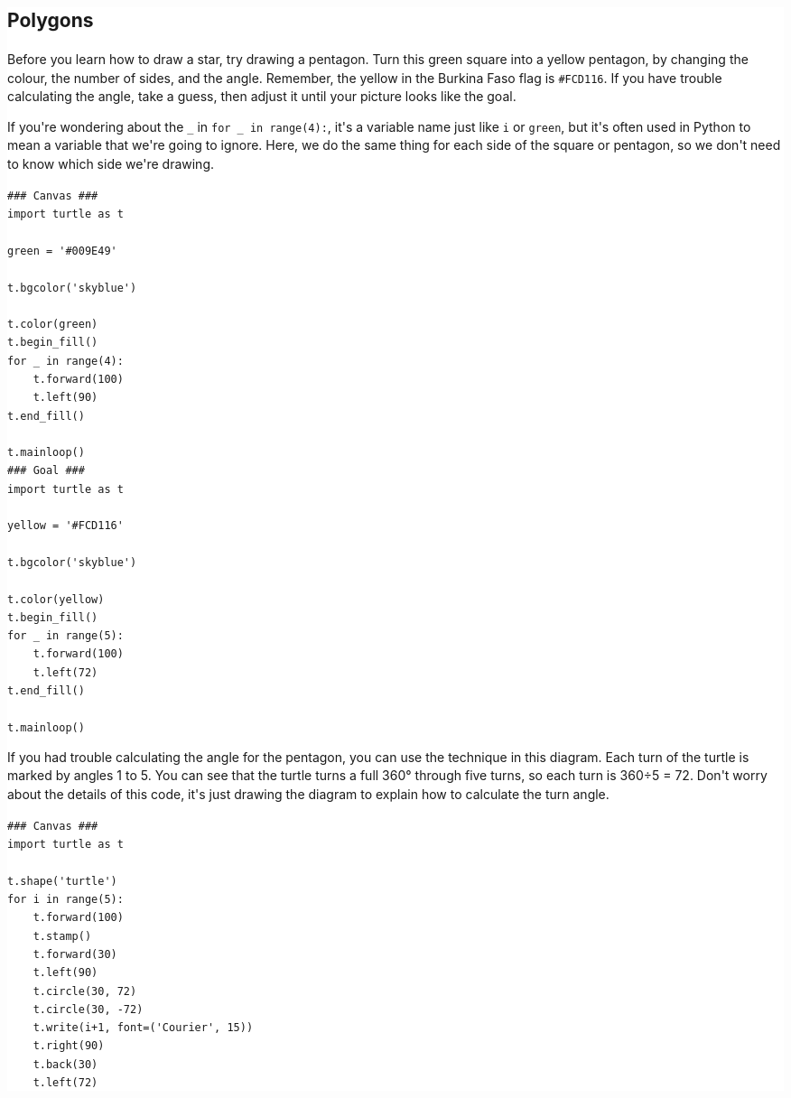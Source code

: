 ## Polygons
Before you learn how to draw a star, try drawing a pentagon. Turn this green
square into a yellow pentagon, by changing the colour, the number of sides, and
the angle. Remember, the yellow in the Burkina Faso flag is `#FCD116`. If you
have trouble calculating the angle, take a guess, then adjust it until your
picture looks like the goal.

If you're wondering about the `_` in `for _ in range(4):`, it's a variable name
just like `i` or `green`, but it's often used in Python to mean a variable that
we're going to ignore. Here, we do the same thing for each side of the square or
pentagon, so we don't need to know which side we're drawing.

    ### Canvas ###
    import turtle as t
    
    green = '#009E49'
    
    t.bgcolor('skyblue')
    
    t.color(green)
    t.begin_fill()
    for _ in range(4):
        t.forward(100)
        t.left(90)
    t.end_fill()
    
    t.mainloop()
    ### Goal ###
    import turtle as t
    
    yellow = '#FCD116'
    
    t.bgcolor('skyblue')
    
    t.color(yellow)
    t.begin_fill()
    for _ in range(5):
        t.forward(100)
        t.left(72)
    t.end_fill()
    
    t.mainloop()

If you had trouble calculating the angle for the pentagon, you can use the
technique in this diagram. Each turn of the turtle is marked by angles 1 to 5.
You can see that the turtle turns a full 360° through five turns, so each turn
is 360÷5 = 72. Don't worry about the details of this code, it's just drawing the
diagram to explain how to calculate the turn angle.

    ### Canvas ###
    import turtle as t
    
    t.shape('turtle')
    for i in range(5):
        t.forward(100)
        t.stamp()
        t.forward(30)
        t.left(90)
        t.circle(30, 72)
        t.circle(30, -72)
        t.write(i+1, font=('Courier', 15))
        t.right(90)
        t.back(30)
        t.left(72)
    